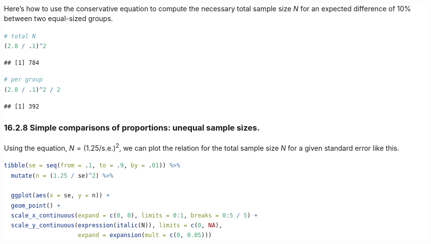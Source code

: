Here’s how to use the conservative equation to compute the necessary
total sample size *N* for an expected difference of 10% between two
equal-sized groups.

``` r
# total N
(2.8 / .1)^2
```

    ## [1] 784

``` r
# per group
(2.8 / .1)^2 / 2
```

    ## [1] 392

### 16.2.8 Simple comparisons of proportions: unequal sample sizes.

Using the equation, *N* = (1.25/s.e.)<sup>2</sup>, we can plot the
relation for the total sample size *N* for a given standard error like
this.

``` r
tibble(se = seq(from = .1, to = .9, by = .01)) %>% 
  mutate(n = (1.25 / se)^2) %>% 
  
  ggplot(aes(x = se, y = n)) +
  geom_point() +
  scale_x_continuous(expand = c(0, 0), limits = 0:1, breaks = 0:5 / 5) +
  scale_y_continuous(expression(italic(N)), limits = c(0, NA),
                     expand = expansion(mult = c(0, 0.05)))
```
